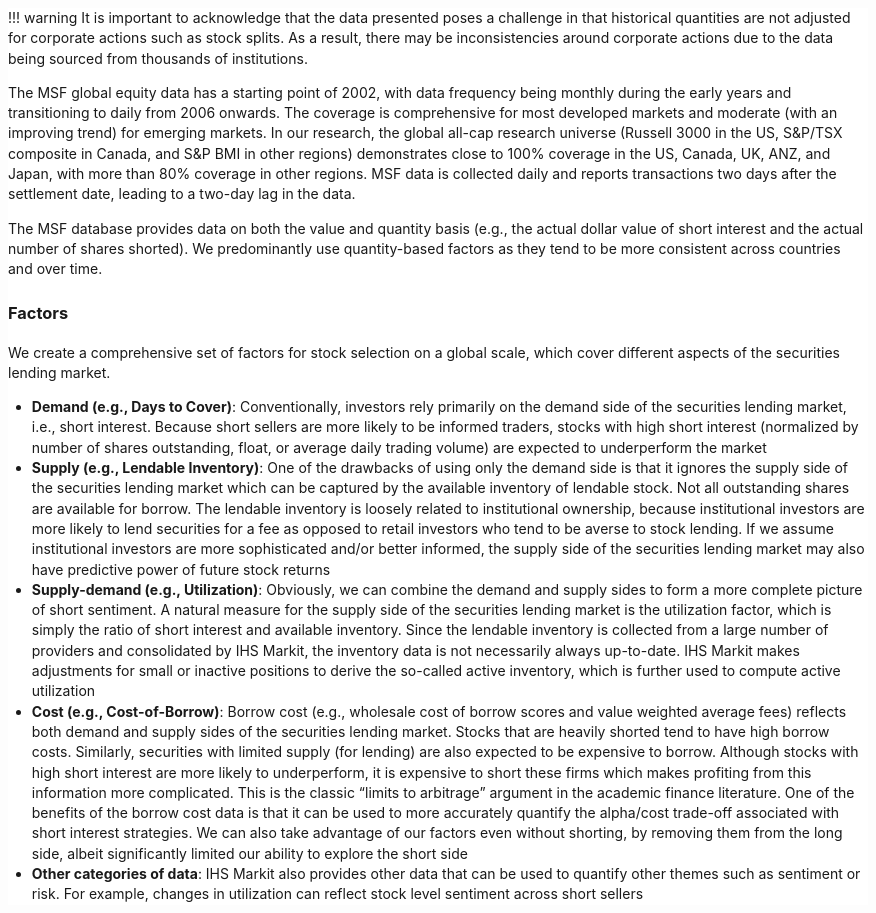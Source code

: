 !!! warning 
    It is important to acknowledge that the data presented poses a challenge in that historical quantities are not adjusted for corporate actions such as stock splits. As a result, there may be inconsistencies around corporate actions due to the data being sourced from thousands of institutions.

The MSF global equity data has a starting point of 2002, with data frequency being monthly during the early years and transitioning to daily from 2006 onwards. The coverage is comprehensive for most developed markets and moderate (with an improving trend) for emerging markets. In our research, the global all-cap research universe (Russell 3000 in the US, S&P/TSX composite in Canada, and S&P BMI in other regions) demonstrates close to 100% coverage in the US, Canada, UK, ANZ, and Japan, with more than 80% coverage in other regions. MSF data is collected daily and reports transactions two days after the settlement date, leading to a two-day lag in the data.

The MSF database provides data on both the value and quantity basis (e.g., the actual dollar value of short interest and the actual number of shares shorted). We predominantly use quantity-based factors as they tend to be more consistent across countries and over time.

### Factors

We create a comprehensive set of factors for stock selection on a global scale, which cover different aspects of the securities lending market. 

* **Demand (e.g., Days to Cover)**: Conventionally, investors rely primarily on the demand side of the securities lending market, i.e., short interest. Because short sellers are more likely to be informed traders, stocks with high short interest (normalized by number of shares outstanding, float, or average daily trading volume) are expected to underperform the market
* **Supply (e.g., Lendable Inventory)**: One of the drawbacks of using only the demand side is that it ignores the supply side of the securities lending market which can be captured by the available inventory of lendable stock. Not all outstanding shares are available for borrow. The lendable inventory is loosely related to institutional ownership, because institutional investors are more likely to lend securities for a fee as opposed to retail investors who tend to be averse to stock lending. If we assume institutional investors are more sophisticated and/or better informed, the supply side of the securities lending market may also have predictive power of future stock returns
* **Supply-demand (e.g., Utilization)**: Obviously, we can combine the demand and supply sides to form a more complete picture of short sentiment. A natural measure for the supply side of the securities lending market is the utilization factor, which is simply the ratio of short interest and available inventory. Since the lendable inventory is collected from a large number of providers and consolidated by IHS Markit, the inventory data is not necessarily always up-to-date. IHS Markit makes adjustments for small or inactive positions to derive the so-called active inventory, which is further used to compute active utilization
* **Cost (e.g., Cost-of-Borrow)**: Borrow cost (e.g., wholesale cost of borrow scores and value weighted average fees) reflects both demand and supply sides of the securities lending market. Stocks that are heavily shorted tend to have high borrow costs. Similarly, securities with limited supply (for lending) are also expected to be expensive to borrow. Although stocks with high short interest are more likely to underperform, it is expensive to short these firms which makes profiting from this information more complicated. This is the classic “limits to arbitrage” argument in the academic finance literature. One of the benefits of the borrow cost data is that it can be used to more accurately quantify the alpha/cost trade-off associated with short interest strategies. We can also take advantage of our factors even without shorting, by removing them from the long side, albeit significantly limited our ability to explore the short side
* **Other categories of data**: IHS Markit also provides other data that can be used to quantify other themes such as sentiment or risk. For example, changes in utilization can reflect stock level sentiment across short sellers
